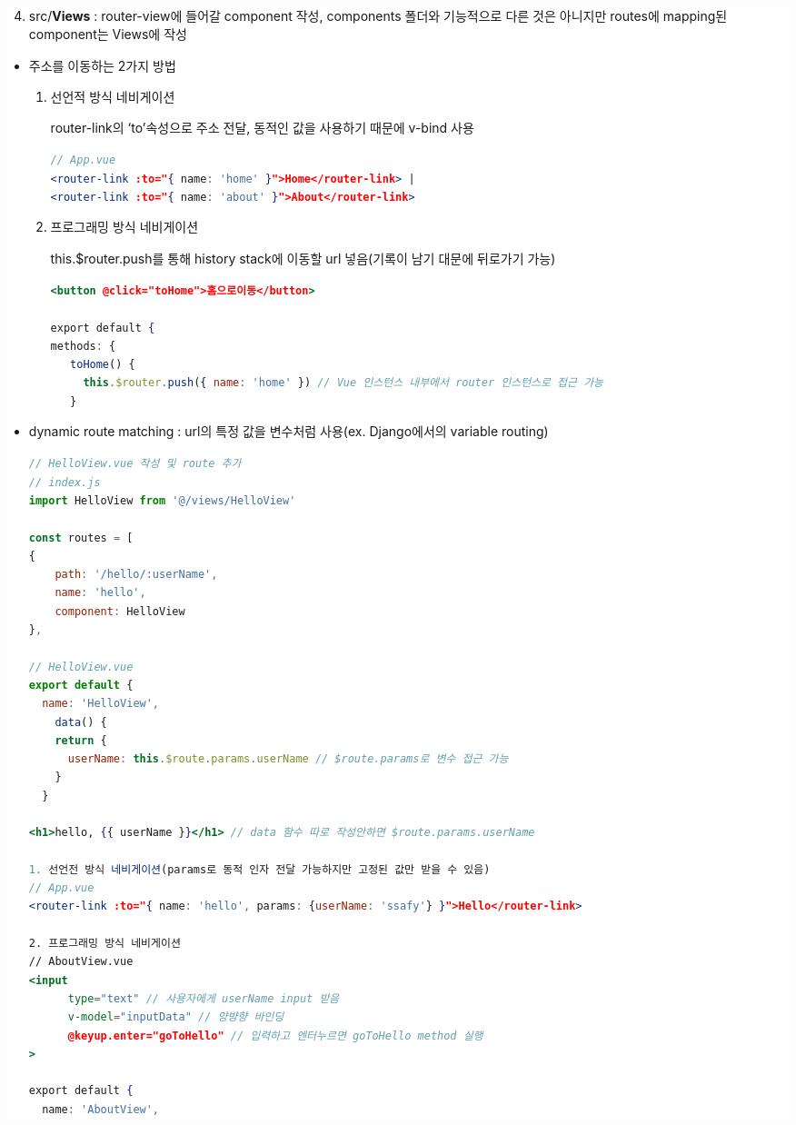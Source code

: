   4. src/**Views** : router-view에 들어갈 component 작성, components 폴더와 기능적으로 다른 것은 아니지만 routes에 mapping된 component는 Views에 작성

- 주소를 이동하는 2가지 방법
  
  1. 선언적 방식 네비게이션
     
     router-link의 ‘to’속성으로 주소 전달, 동적인 값을 사용하기 때문에 v-bind 사용
     
     ```jsx
     // App.vue
     <router-link :to="{ name: 'home' }">Home</router-link> |
     <router-link :to="{ name: 'about' }">About</router-link>
     ```
  
  2. 프로그래밍 방식 네비게이션
     
     this.$router.push를 통해 history stack에 이동할 url 넣음(기록이 남기 대문에 뒤로가기 가능)
     
     ```jsx
     <button @click="toHome">홈으로이동</button>
     
     export default {
     methods: {
        toHome() {
          this.$router.push({ name: 'home' }) // Vue 인스턴스 내부에서 router 인스턴스로 접근 가능
        }
     ```

- dynamic route matching : url의 특정 값을 변수처럼 사용(ex. Django에서의 variable routing)
  
  ```jsx
  // HelloView.vue 작성 및 route 추가
  // index.js
  import HelloView from '@/views/HelloView'
  
  const routes = [
  {
      path: '/hello/:userName',
      name: 'hello',
      component: HelloView
  },
  
  // HelloView.vue
  export default {
    name: 'HelloView',
      data() {
      return {
        userName: this.$route.params.userName // $route.params로 변수 접근 가능
      }
    }
  
  <h1>hello, {{ userName }}</h1> // data 함수 따로 작성안하면 $route.params.userName
  
  1. 선언전 방식 네비게이션(params로 동적 인자 전달 가능하지만 고정된 값만 받을 수 있음)
  // App.vue
  <router-link :to="{ name: 'hello', params: {userName: 'ssafy'} }">Hello</router-link>
  
  2. 프로그래밍 방식 네비게이션
  // AboutView.vue
  <input 
        type="text" // 사용자에게 userName input 받음
        v-model="inputData" // 양뱡향 바인딩
        @keyup.enter="goToHello" // 입력하고 엔터누르면 goToHello method 실행
  >
  
  export default {
    name: 'AboutView',
  ```